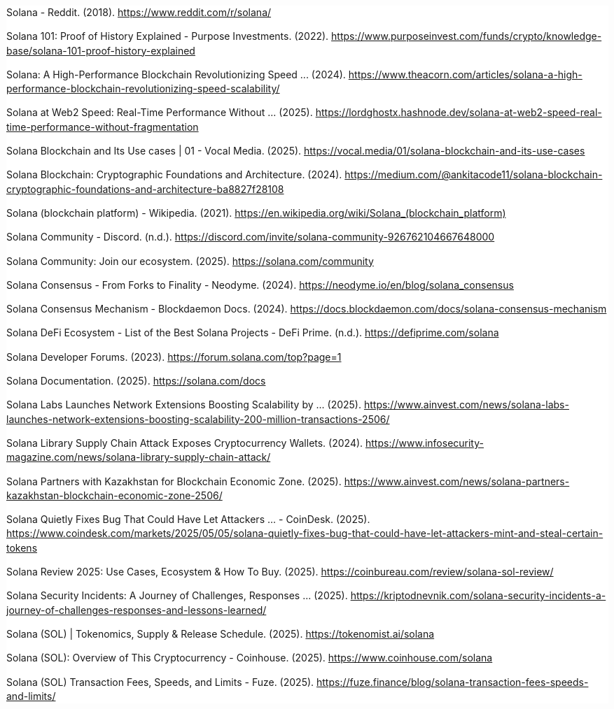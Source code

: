 Solana - Reddit. (2018). https://www.reddit.com/r/solana/

Solana 101: Proof of History Explained - Purpose Investments. (2022). https://www.purposeinvest.com/funds/crypto/knowledge-base/solana-101-proof-history-explained

Solana: A High-Performance Blockchain Revolutionizing Speed ... (2024). https://www.theacorn.com/articles/solana-a-high-performance-blockchain-revolutionizing-speed-scalability/

Solana at Web2 Speed: Real-Time Performance Without ... (2025). https://lordghostx.hashnode.dev/solana-at-web2-speed-real-time-performance-without-fragmentation

Solana Blockchain and Its Use cases | 01 - Vocal Media. (2025). https://vocal.media/01/solana-blockchain-and-its-use-cases

Solana Blockchain: Cryptographic Foundations and Architecture. (2024). https://medium.com/@ankitacode11/solana-blockchain-cryptographic-foundations-and-architecture-ba8827f28108

Solana (blockchain platform) - Wikipedia. (2021). https://en.wikipedia.org/wiki/Solana_(blockchain_platform)

Solana Community - Discord. (n.d.). https://discord.com/invite/solana-community-926762104667648000

Solana Community: Join our ecosystem. (2025). https://solana.com/community

Solana Consensus - From Forks to Finality - Neodyme. (2024). https://neodyme.io/en/blog/solana_consensus

Solana Consensus Mechanism - Blockdaemon Docs. (2024). https://docs.blockdaemon.com/docs/solana-consensus-mechanism

Solana DeFi Ecosystem - List of the Best Solana Projects - DeFi Prime. (n.d.). https://defiprime.com/solana

Solana Developer Forums. (2023). https://forum.solana.com/top?page=1

Solana Documentation. (2025). https://solana.com/docs

Solana Labs Launches Network Extensions Boosting Scalability by ... (2025). https://www.ainvest.com/news/solana-labs-launches-network-extensions-boosting-scalability-200-million-transactions-2506/

Solana Library Supply Chain Attack Exposes Cryptocurrency Wallets. (2024). https://www.infosecurity-magazine.com/news/solana-library-supply-chain-attack/

Solana Partners with Kazakhstan for Blockchain Economic Zone. (2025). https://www.ainvest.com/news/solana-partners-kazakhstan-blockchain-economic-zone-2506/

Solana Quietly Fixes Bug That Could Have Let Attackers ... - CoinDesk. (2025). https://www.coindesk.com/markets/2025/05/05/solana-quietly-fixes-bug-that-could-have-let-attackers-mint-and-steal-certain-tokens

Solana Review 2025: Use Cases, Ecosystem & How To Buy. (2025). https://coinbureau.com/review/solana-sol-review/

Solana Security Incidents: A Journey of Challenges, Responses ... (2025). https://kriptodnevnik.com/solana-security-incidents-a-journey-of-challenges-responses-and-lessons-learned/

Solana (SOL) | Tokenomics, Supply & Release Schedule. (2025). https://tokenomist.ai/solana

Solana (SOL): Overview of This Cryptocurrency - Coinhouse. (2025). https://www.coinhouse.com/solana

Solana (SOL) Transaction Fees, Speeds, and Limits - Fuze. (2025). https://fuze.finance/blog/solana-transaction-fees-speeds-and-limits/
